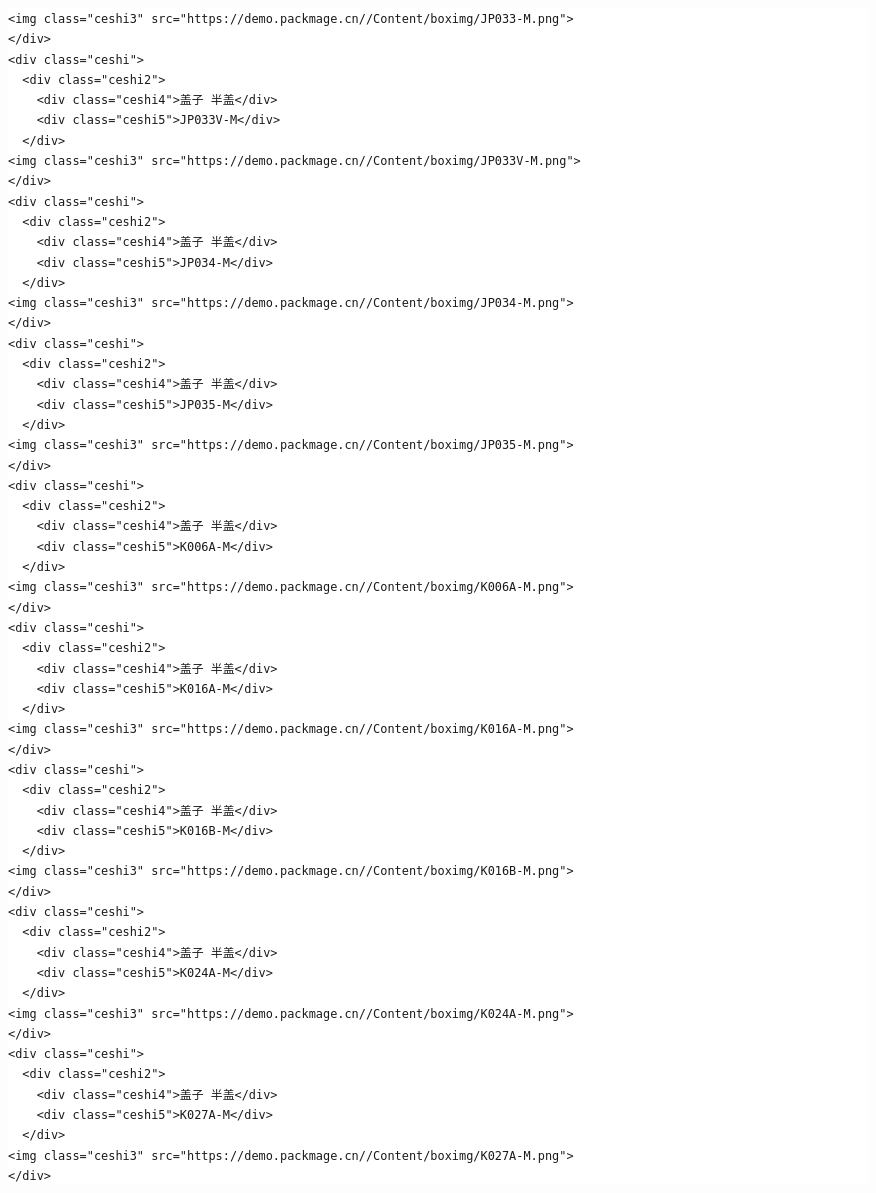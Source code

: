 	<img class="ceshi3" src="https://demo.packmage.cn//Content/boximg/JP033-M.png">
	</div>
	<div class="ceshi">
	  <div class="ceshi2">
		<div class="ceshi4">盖子 半盖</div>
		<div class="ceshi5">JP033V-M</div>
	  </div>
	<img class="ceshi3" src="https://demo.packmage.cn//Content/boximg/JP033V-M.png">
	</div>
	<div class="ceshi">
	  <div class="ceshi2">
		<div class="ceshi4">盖子 半盖</div>
		<div class="ceshi5">JP034-M</div>
	  </div>
	<img class="ceshi3" src="https://demo.packmage.cn//Content/boximg/JP034-M.png">
	</div>
	<div class="ceshi">
	  <div class="ceshi2">
		<div class="ceshi4">盖子 半盖</div>
		<div class="ceshi5">JP035-M</div>
	  </div>
	<img class="ceshi3" src="https://demo.packmage.cn//Content/boximg/JP035-M.png">
	</div>
	<div class="ceshi">
	  <div class="ceshi2">
		<div class="ceshi4">盖子 半盖</div>
		<div class="ceshi5">K006A-M</div>
	  </div>
	<img class="ceshi3" src="https://demo.packmage.cn//Content/boximg/K006A-M.png">
	</div>
	<div class="ceshi">
	  <div class="ceshi2">
		<div class="ceshi4">盖子 半盖</div>
		<div class="ceshi5">K016A-M</div>
	  </div>
	<img class="ceshi3" src="https://demo.packmage.cn//Content/boximg/K016A-M.png">
	</div>
	<div class="ceshi">
	  <div class="ceshi2">
		<div class="ceshi4">盖子 半盖</div>
		<div class="ceshi5">K016B-M</div>
	  </div>
	<img class="ceshi3" src="https://demo.packmage.cn//Content/boximg/K016B-M.png">
	</div>
	<div class="ceshi">
	  <div class="ceshi2">
		<div class="ceshi4">盖子 半盖</div>
		<div class="ceshi5">K024A-M</div>
	  </div>
	<img class="ceshi3" src="https://demo.packmage.cn//Content/boximg/K024A-M.png">
	</div>
	<div class="ceshi">
	  <div class="ceshi2">
		<div class="ceshi4">盖子 半盖</div>
		<div class="ceshi5">K027A-M</div>
	  </div>
	<img class="ceshi3" src="https://demo.packmage.cn//Content/boximg/K027A-M.png">
	</div>